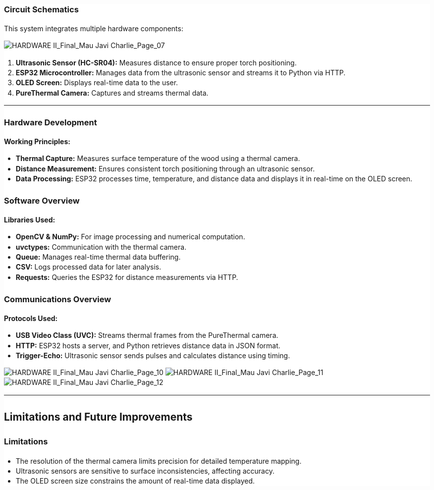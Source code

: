 ### Circuit Schematics

This system integrates multiple hardware components:

![HARDWARE II_Final_Mau Javi Charlie_Page_07](https://github.com/user-attachments/assets/9df3b319-22db-4b94-bb63-941bb58b6686)

1. **Ultrasonic Sensor (HC-SR04):** Measures distance to ensure proper torch positioning.
2. **ESP32 Microcontroller:** Manages data from the ultrasonic sensor and streams it to Python via HTTP.
3. **OLED Screen:** Displays real-time data to the user.
4. **PureThermal Camera:** Captures and streams thermal data.

---

### Hardware Development

**Working Principles:**
- **Thermal Capture:** Measures surface temperature of the wood using a thermal camera.
- **Distance Measurement:** Ensures consistent torch positioning through an ultrasonic sensor.
- **Data Processing:** ESP32 processes time, temperature, and distance data and displays it in real-time on the OLED screen.

### Software Overview

**Libraries Used:**
- **OpenCV & NumPy:** For image processing and numerical computation.
- **uvctypes:** Communication with the thermal camera.
- **Queue:** Manages real-time thermal data buffering.
- **CSV:** Logs processed data for later analysis.
- **Requests:** Queries the ESP32 for distance measurements via HTTP.

### Communications Overview

**Protocols Used:**
- **USB Video Class (UVC):** Streams thermal frames from the PureThermal camera.
- **HTTP:** ESP32 hosts a server, and Python retrieves distance data in JSON format.
- **Trigger-Echo:** Ultrasonic sensor sends pulses and calculates distance using timing.

![HARDWARE II_Final_Mau Javi Charlie_Page_10](https://github.com/user-attachments/assets/0a7f5c3e-fb7f-4c57-9225-09b55a3cc031)
![HARDWARE II_Final_Mau Javi Charlie_Page_11](https://github.com/user-attachments/assets/f5421f9b-fef8-42bc-b4f3-9b38471f85a4)
![HARDWARE II_Final_Mau Javi Charlie_Page_12](https://github.com/user-attachments/assets/a67c52ce-6442-47b0-87dd-df9495f6c821)

---

## Limitations and Future Improvements

### Limitations
- The resolution of the thermal camera limits precision for detailed temperature mapping.
- Ultrasonic sensors are sensitive to surface inconsistencies, affecting accuracy.
- The OLED screen size constrains the amount of real-time data displayed.
